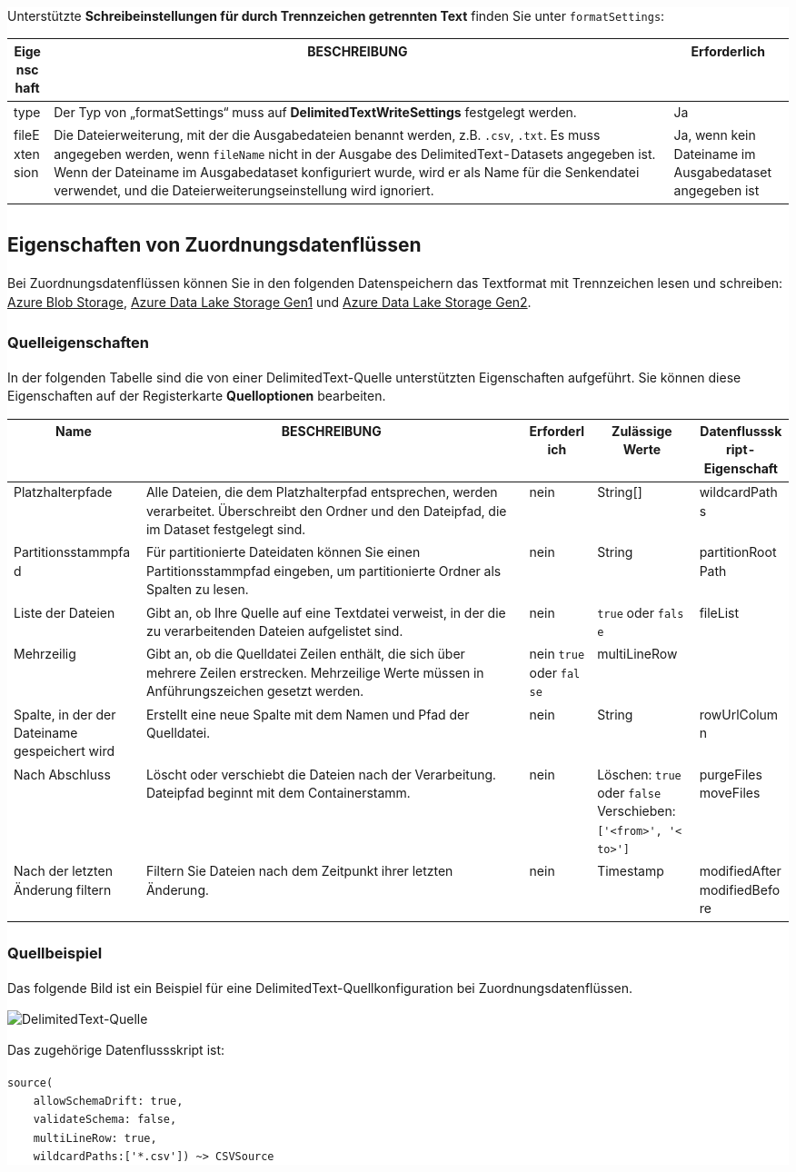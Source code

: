 Unterstützte **Schreibeinstellungen für durch Trennzeichen getrennten Text** finden Sie unter `formatSettings`:

| Eigenschaft      | BESCHREIBUNG                                                  | Erforderlich                                              |
| ------------- | ------------------------------------------------------------ | ----------------------------------------------------- |
| type          | Der Typ von „formatSettings“ muss auf **DelimitedTextWriteSettings** festgelegt werden. | Ja                                                   |
| fileExtension | Die Dateierweiterung, mit der die Ausgabedateien benannt werden, z.B. `.csv`, `.txt`. Es muss angegeben werden, wenn `fileName` nicht in der Ausgabe des DelimitedText-Datasets angegeben ist. Wenn der Dateiname im Ausgabedataset konfiguriert wurde, wird er als Name für die Senkendatei verwendet, und die Dateierweiterungseinstellung wird ignoriert.  | Ja, wenn kein Dateiname im Ausgabedataset angegeben ist |

## <a name="mapping-data-flow-properties"></a>Eigenschaften von Zuordnungsdatenflüssen

Bei Zuordnungsdatenflüssen können Sie in den folgenden Datenspeichern das Textformat mit Trennzeichen lesen und schreiben: [Azure Blob Storage](connector-azure-blob-storage.md#mapping-data-flow-properties), [Azure Data Lake Storage Gen1](connector-azure-data-lake-store.md#mapping-data-flow-properties) und [Azure Data Lake Storage Gen2](connector-azure-data-lake-storage.md#mapping-data-flow-properties).

### <a name="source-properties"></a>Quelleigenschaften

In der folgenden Tabelle sind die von einer DelimitedText-Quelle unterstützten Eigenschaften aufgeführt. Sie können diese Eigenschaften auf der Registerkarte **Quelloptionen** bearbeiten.

| Name | BESCHREIBUNG | Erforderlich | Zulässige Werte | Datenflussskript-Eigenschaft |
| ---- | ----------- | -------- | -------------- | ---------------- |
| Platzhalterpfade | Alle Dateien, die dem Platzhalterpfad entsprechen, werden verarbeitet. Überschreibt den Ordner und den Dateipfad, die im Dataset festgelegt sind. | nein | String[] | wildcardPaths |
| Partitionsstammpfad | Für partitionierte Dateidaten können Sie einen Partitionsstammpfad eingeben, um partitionierte Ordner als Spalten zu lesen. | nein | String | partitionRootPath |
| Liste der Dateien | Gibt an, ob Ihre Quelle auf eine Textdatei verweist, in der die zu verarbeitenden Dateien aufgelistet sind. | nein | `true` oder `false` | fileList |
| Mehrzeilig | Gibt an, ob die Quelldatei Zeilen enthält, die sich über mehrere Zeilen erstrecken. Mehrzeilige Werte müssen in Anführungszeichen gesetzt werden. | nein `true` oder `false` | multiLineRow |
| Spalte, in der der Dateiname gespeichert wird | Erstellt eine neue Spalte mit dem Namen und Pfad der Quelldatei. | nein | String | rowUrlColumn |
| Nach Abschluss | Löscht oder verschiebt die Dateien nach der Verarbeitung. Dateipfad beginnt mit dem Containerstamm. | nein | Löschen: `true` oder `false` <br> Verschieben: `['<from>', '<to>']` | purgeFiles <br> moveFiles |
| Nach der letzten Änderung filtern | Filtern Sie Dateien nach dem Zeitpunkt ihrer letzten Änderung. | nein | Timestamp | modifiedAfter <br> modifiedBefore |

### <a name="source-example"></a>Quellbeispiel

Das folgende Bild ist ein Beispiel für eine DelimitedText-Quellkonfiguration bei Zuordnungsdatenflüssen.

![DelimitedText-Quelle](media/data-flow/delimited-text-source.png)

Das zugehörige Datenflussskript ist:

```
source(
    allowSchemaDrift: true,
    validateSchema: false,
    multiLineRow: true,
    wildcardPaths:['*.csv']) ~> CSVSource
```
